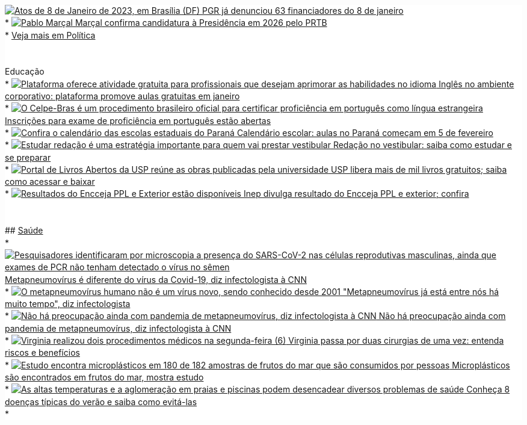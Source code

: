 [ ![Atos de 8 de Janeiro de 2023, em Brasília \(DF\)](https://www.cnnbrasil.com.br/wp-content/uploads/sites/12/2024/11/imagem-55.jpg?w=160&h=100&crop=1) PGR já denunciou 63 financiadores do 8 de janeiro  ](https://www.cnnbrasil.com.br/<https:/www.cnnbrasil.com.br/blogs/caio-junqueira/politica/pgr-ja-denunciou-63-financiadores-do-8-de-janeiro/>)<br>  * [ ![Pablo Marçal](https://www.cnnbrasil.com.br/wp-content/uploads/sites/12/2024/10/ATO20240924093-e1729728918162.jpg?w=160&h=100&crop=1) Marçal confirma candidatura à Presidência em 2026 pelo PRTB  ](https://www.cnnbrasil.com.br/<https:/www.cnnbrasil.com.br/politica/marcal-confirma-candidatura-a-presidencia-em-2026-pelo-prtb/>)<br>  * [ Veja mais em Política ](https://www.cnnbrasil.com.br/<https:/www.cnnbrasil.com.br/politica/>)<br><br><br>Educação <br>  * [ ![Plataforma oferece atividade gratuita para profissionais que desejam aprimorar as habilidades no idioma](https://www.cnnbrasil.com.br/wp-content/uploads/sites/12/2025/01/ingles-corporativo.jpg?w=419&h=283&crop=1) Inglês no ambiente corporativo: plataforma promove aulas gratuitas em janeiro  ](https://www.cnnbrasil.com.br/<https:/www.cnnbrasil.com.br/educacao/ingles-no-ambiente-corporativo-plataforma-promove-aulas-gratuitas-em-janeiro/>)<br>  * [ ![O Celpe-Bras é um procedimento brasileiro oficial para certificar proficiência em português como língua estrangeira](https://www.cnnbrasil.com.br/wp-content/uploads/sites/12/2025/01/inep.png?w=160&h=100&crop=1) Inscrições para exame de proficiência em português estão abertas  ](https://www.cnnbrasil.com.br/<https:/www.cnnbrasil.com.br/educacao/inscricoes-para-exame-de-proficiencia-em-portugues-estao-abertas/>)<br>  * [ ![Confira o calendário das escolas estaduais do Paraná](https://www.cnnbrasil.com.br/wp-content/uploads/sites/12/2025/01/escola-parana.jpg?w=160&h=100&crop=1) Calendário escolar: aulas no Paraná começam em 5 de fevereiro  ](https://www.cnnbrasil.com.br/<https:/www.cnnbrasil.com.br/educacao/calendario-escolar-aulas-no-parana-comecam-em-5-de-fevereiro/>)<br>  * [ ![Estudar redação é uma estratégia importante para quem vai prestar vestibular](https://www.cnnbrasil.com.br/wp-content/uploads/sites/12/2024/09/redacao_enem_dicas.jpg?w=160&h=100&crop=1) Redação no vestibular: saiba como estudar e se preparar  ](https://www.cnnbrasil.com.br/<https:/www.cnnbrasil.com.br/educacao/redacao-no-vestibular-saiba-como-estudar-e-se-preparar/>)<br>  * [ ![Portal de Livros Abertos da USP reúne as obras publicadas pela universidade](https://www.cnnbrasil.com.br/wp-content/uploads/sites/12/2024/09/livros.jpg?w=160&h=100&crop=1) USP libera mais de mil livros gratuitos; saiba como acessar e baixar  ](https://www.cnnbrasil.com.br/<https:/www.cnnbrasil.com.br/educacao/usp-libera-mais-de-mil-livros-gratuitos-saiba-como-acessar-e-baixar/>)<br>  * [ ![Resultados do Encceja PPL e Exterior estão disponíveis](https://www.cnnbrasil.com.br/wp-content/uploads/sites/12/2024/10/encceja-PPL.png?w=160&h=100&crop=1) Inep divulga resultado do Encceja PPL e exterior; confira  ](https://www.cnnbrasil.com.br/<https:/www.cnnbrasil.com.br/educacao/inep-divulga-resultado-do-encceja-ppl-e-exterior-confira/>)<br><br><br>## [ Saúde  ](https://www.cnnbrasil.com.br/<https:/www.cnnbrasil.com.br/saude/>)<br>  * [ ![Pesquisadores identificaram por microscopia a presença do SARS-CoV-2 nas células reprodutivas masculinas, ainda que exames de PCR não tenham detectado o vírus no sêmen](https://www.cnnbrasil.com.br/wp-content/uploads/sites/12/2024/05/virus-covid.jpg?w=419&h=283&crop=1) Metapneumovírus é diferente do vírus da Covid-19, diz infectologista à CNN  ](https://www.cnnbrasil.com.br/<https:/www.cnnbrasil.com.br/saude/metapneumovirus-e-diferente-do-virus-da-covid-19-diz-infectologista-a-cnn/>)<br>  * [ ![O metapneumovírus humano não é um vírus novo, sendo conhecido desde 2001](https://www.cnnbrasil.com.br/wp-content/uploads/sites/12/2025/01/metapneumovirus-human.jpg?w=160&h=100&crop=1) "Metapneumovírus já está entre nós há muito tempo", diz infectologista  ](https://www.cnnbrasil.com.br/<https:/www.cnnbrasil.com.br/saude/o-metapneumovirus-ja-esta-entre-nos-ha-muito-tempo-diz-infectologista/>)<br>  * [ ![Não há preocupação ainda com pandemia de metapneumovírus, diz infectologista à CNN](https://www.cnnbrasil.com.br/wp-content/uploads/sites/12/2022/01/pexels-photo-3807629.jpeg?w=160&h=100&crop=1) Não há preocupação ainda com pandemia de metapneumovírus, diz infectologista à CNN  ](https://www.cnnbrasil.com.br/<https:/www.cnnbrasil.com.br/saude/nao-ha-preocupacao-ainda-com-pandemia-de-metapneumovirus-diz-infectologista-a-cnn/>)<br>  * [ ![Virginia realizou dois procedimentos médicos na segunda-feira \(6\)](https://www.cnnbrasil.com.br/wp-content/uploads/sites/12/2025/01/virginia_603f10.jpg?w=160&h=100&crop=1) Virginia passa por duas cirurgias de uma vez: entenda riscos e benefícios  ](https://www.cnnbrasil.com.br/<https:/www.cnnbrasil.com.br/saude/virginia-passa-por-duas-cirurgias-de-uma-vez-entenda-riscos-e-beneficios/>)<br>  * [ ![Estudo encontra microplásticos em 180 de 182 amostras de frutos do mar que são consumidos por pessoas](https://www.cnnbrasil.com.br/wp-content/uploads/sites/12/2025/01/frutos-do-mar.jpg?w=160&h=100&crop=1) Microplásticos são encontrados em frutos do mar, mostra estudo  ](https://www.cnnbrasil.com.br/<https:/www.cnnbrasil.com.br/saude/microplasticos-sao-encontrados-em-frutos-do-mar-mostra-estudo/>)<br>  * [ ![As altas temperaturas e a aglomeração em praias e piscinas podem desencadear diversos problemas de saúde](https://www.cnnbrasil.com.br/wp-content/uploads/sites/12/2025/01/doencas-de-verao.jpg?w=160&h=100&crop=1) Conheça 8 doenças típicas do verão e saiba como evitá-las  ](https://www.cnnbrasil.com.br/<https:/www.cnnbrasil.com.br/saude/conheca-8-doencas-tipicas-do-verao-e-saiba-como-evita-las/>)<br>  *
